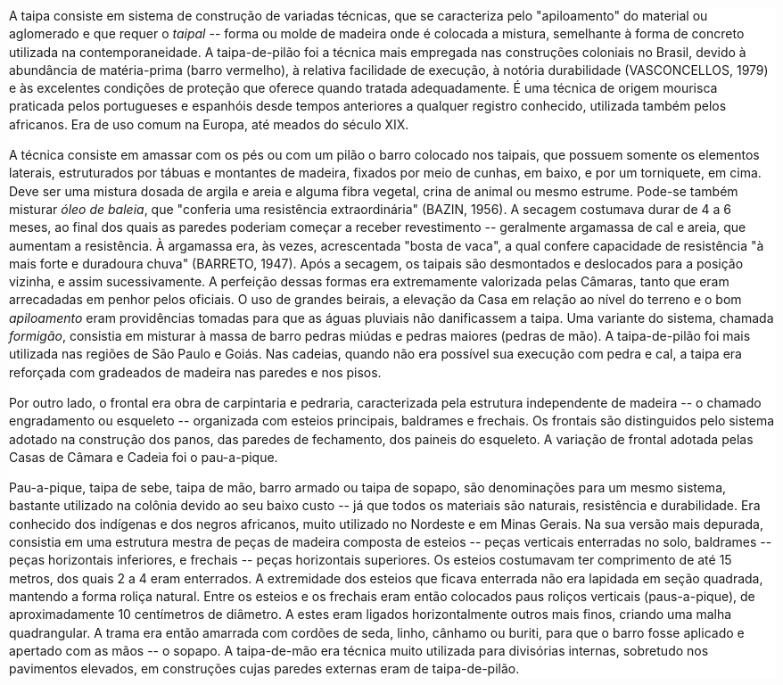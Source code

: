 A taipa consiste em sistema de construção de variadas técnicas, que se
caracteriza pelo "apiloamento" do material ou aglomerado e que requer o
*taipal* -- forma ou molde de madeira onde é colocada a mistura,
semelhante à forma de concreto utilizada na contemporaneidade. A
taipa-de-pilão foi a técnica mais empregada nas construções coloniais no
Brasil, devido à abundância de matéria-prima (barro vermelho), à
relativa facilidade de execução, à notória durabilidade (VASCONCELLOS,
1979) e às excelentes condições de proteção que oferece quando tratada
adequadamente. É uma técnica de origem mourisca praticada pelos
portugueses e espanhóis desde tempos anteriores a qualquer registro
conhecido, utilizada também pelos africanos. Era de uso comum na Europa,
até meados do século XIX.

A técnica consiste em amassar com os pés ou com um pilão o barro
colocado nos taipais, que possuem somente os elementos laterais,
estruturados por tábuas e montantes de madeira, fixados por meio de
cunhas, em baixo, e por um torniquete, em cima. Deve ser uma mistura
dosada de argila e areia e alguma fibra vegetal, crina de animal ou
mesmo estrume. Pode-se também misturar *óleo de baleia*, que "conferia
uma resistência extraordinária" (BAZIN, 1956). A secagem costumava durar
de 4 a 6 meses, ao final dos quais as paredes poderiam começar a receber
revestimento -- geralmente argamassa de cal e areia, que aumentam a
resistência. À argamassa era, às vezes, acrescentada "bosta de vaca", a
qual confere capacidade de resistência "à mais forte e duradoura chuva"
(BARRETO, 1947). Após a secagem, os taipais são desmontados e deslocados
para a posição vizinha, e assim sucessivamente. A perfeição dessas
formas era extremamente valorizada pelas Câmaras, tanto que eram
arrecadadas em penhor pelos oficiais. O uso de grandes beirais, a
elevação da Casa em relação ao nível do terreno e o bom *apiloamento*
eram providências tomadas para que as águas pluviais não danificassem a
taipa. Uma variante do sistema, chamada *formigão*, consistia em
misturar à massa de barro pedras miúdas e pedras maiores (pedras de
mão). A taipa-de-pilão foi mais utilizada nas regiões de São Paulo e
Goiás. Nas cadeias, quando não era possível sua execução com pedra e
cal, a taipa era reforçada com gradeados de madeira nas paredes e nos
pisos.

Por outro lado, o frontal era obra de carpintaria e pedraria,
caracterizada pela estrutura independente de madeira -- o chamado
engradamento ou esqueleto -- organizada com esteios principais,
baldrames e frechais. Os frontais são distinguidos pelo sistema adotado
na construção dos panos, das paredes de fechamento, dos paineis do
esqueleto. A variação de frontal adotada pelas Casas de Câmara e Cadeia
foi o pau-a-pique.

Pau-a-pique, taipa de sebe, taipa de mão, barro armado ou taipa de
sopapo, são denominações para um mesmo sistema, bastante utilizado na
colônia devido ao seu baixo custo -- já que todos os materiais são
naturais, resistência e durabilidade. Era conhecido dos indígenas e dos
negros africanos, muito utilizado no Nordeste e em Minas Gerais. Na sua
versão mais depurada, consistia em uma estrutura mestra de peças de
madeira composta de esteios -- peças verticais enterradas no solo,
baldrames -- peças horizontais inferiores, e frechais -- peças
horizontais superiores. Os esteios costumavam ter comprimento de até 15
metros, dos quais 2 a 4 eram enterrados. A extremidade dos esteios que
ficava enterrada não era lapidada em seção quadrada, mantendo a forma
roliça natural. Entre os esteios e os frechais eram então colocados paus
roliços verticais (paus-a-pique), de aproximadamente 10 centímetros de
diâmetro. A estes eram ligados horizontalmente outros mais finos,
criando uma malha quadrangular. A trama era então amarrada com cordões
de seda, linho, cânhamo ou buriti, para que o barro fosse aplicado e
apertado com as mãos -- o sopapo. A taipa-de-mão era técnica muito
utilizada para divisórias internas, sobretudo nos pavimentos elevados,
em construções cujas paredes externas eram de taipa-de-pilão.
